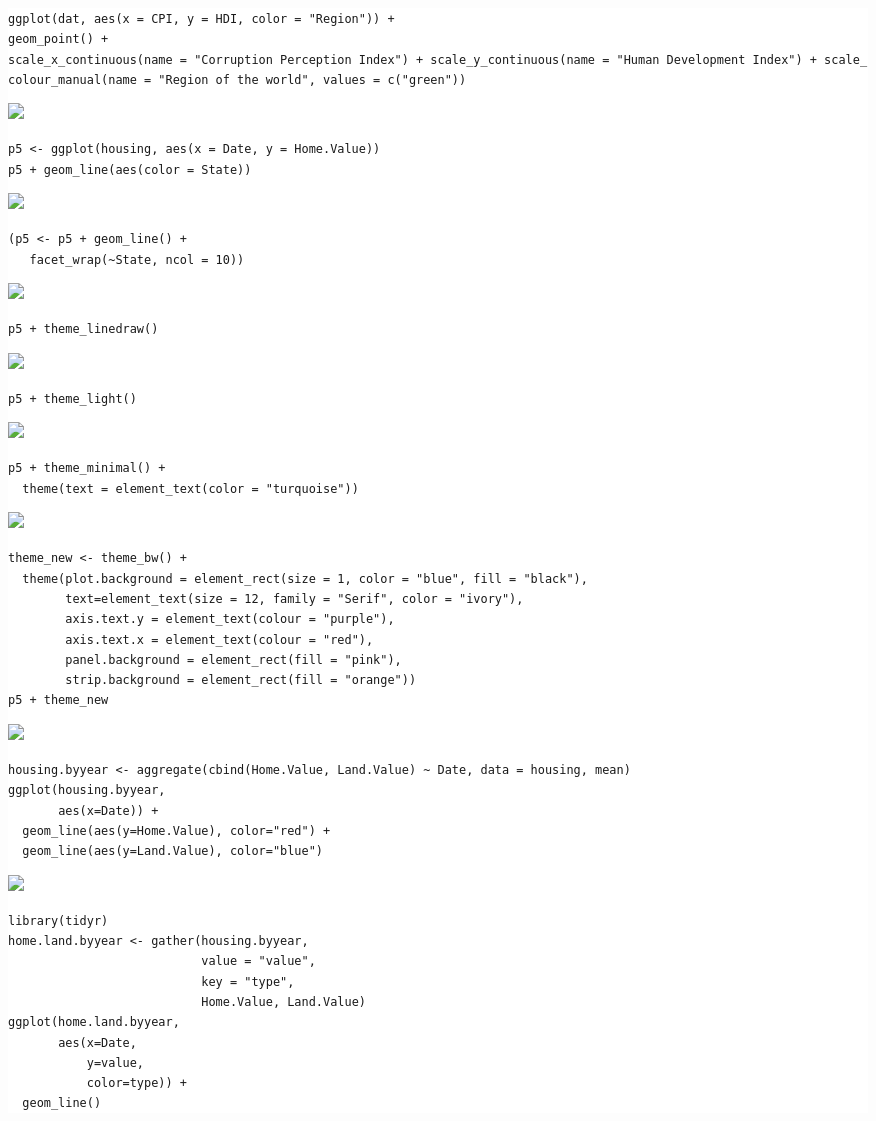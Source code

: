     ggplot(dat, aes(x = CPI, y = HDI, color = "Region")) +
    geom_point() +
    scale_x_continuous(name = "Corruption Perception Index") + scale_y_continuous(name = "Human Development Index") + scale_colour_manual(name = "Region of the world", values = c("green"))

![](exercise-8-lab-homework_files/figure-markdown_strict/unnamed-chunk-28-1.png)

    p5 <- ggplot(housing, aes(x = Date, y = Home.Value))
    p5 + geom_line(aes(color = State))

![](exercise-8-lab-homework_files/figure-markdown_strict/unnamed-chunk-29-1.png)

    (p5 <- p5 + geom_line() +
       facet_wrap(~State, ncol = 10))

![](exercise-8-lab-homework_files/figure-markdown_strict/unnamed-chunk-30-1.png)

    p5 + theme_linedraw()

![](exercise-8-lab-homework_files/figure-markdown_strict/unnamed-chunk-31-1.png)

    p5 + theme_light()

![](exercise-8-lab-homework_files/figure-markdown_strict/unnamed-chunk-32-1.png)

    p5 + theme_minimal() +
      theme(text = element_text(color = "turquoise"))

![](exercise-8-lab-homework_files/figure-markdown_strict/unnamed-chunk-33-1.png)

    theme_new <- theme_bw() +
      theme(plot.background = element_rect(size = 1, color = "blue", fill = "black"),
            text=element_text(size = 12, family = "Serif", color = "ivory"),
            axis.text.y = element_text(colour = "purple"),
            axis.text.x = element_text(colour = "red"),
            panel.background = element_rect(fill = "pink"),
            strip.background = element_rect(fill = "orange"))
    p5 + theme_new

![](exercise-8-lab-homework_files/figure-markdown_strict/unnamed-chunk-34-1.png)

    housing.byyear <- aggregate(cbind(Home.Value, Land.Value) ~ Date, data = housing, mean)
    ggplot(housing.byyear,
           aes(x=Date)) +
      geom_line(aes(y=Home.Value), color="red") +
      geom_line(aes(y=Land.Value), color="blue")

![](exercise-8-lab-homework_files/figure-markdown_strict/unnamed-chunk-35-1.png)

    library(tidyr)
    home.land.byyear <- gather(housing.byyear,
                               value = "value",
                               key = "type",
                               Home.Value, Land.Value)
    ggplot(home.land.byyear,
           aes(x=Date,
               y=value,
               color=type)) +
      geom_line()
